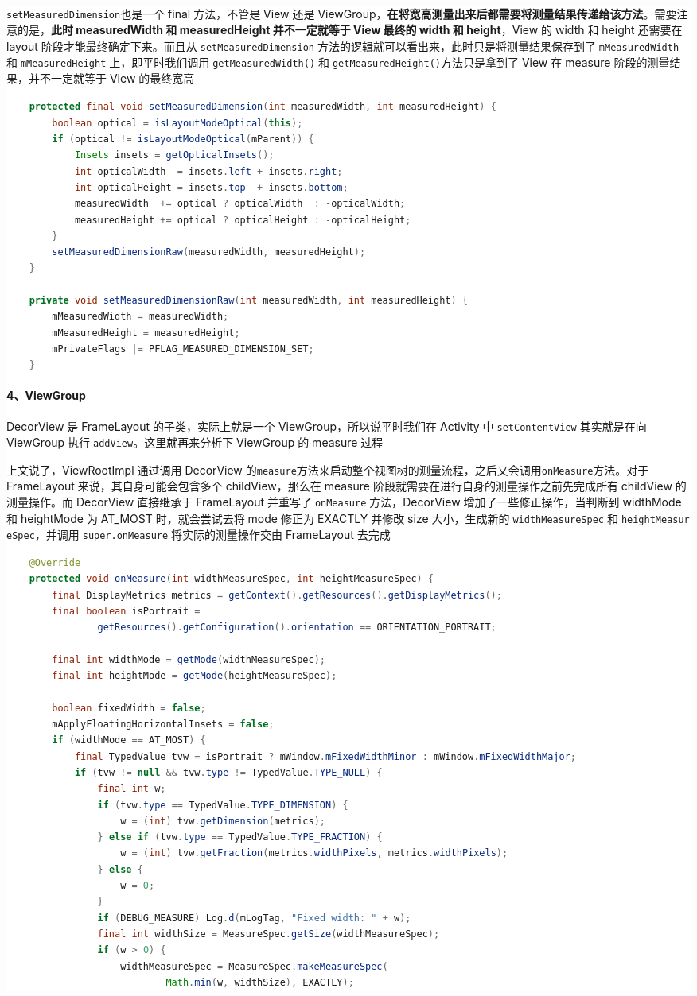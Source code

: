 `setMeasuredDimension`也是一个 final 方法，不管是 View 还是 ViewGroup，**在将宽高测量出来后都需要将测量结果传递给该方法**。需要注意的是，**此时 measuredWidth 和 measuredHeight 并不一定就等于 View 最终的 width 和 height**，View 的 width 和 height 还需要在 layout 阶段才能最终确定下来。而且从 `setMeasuredDimension` 方法的逻辑就可以看出来，此时只是将测量结果保存到了 `mMeasuredWidth` 和 `mMeasuredHeight` 上，即平时我们调用 `getMeasuredWidth()` 和 `getMeasuredHeight()`方法只是拿到了 View 在 measure 阶段的测量结果，并不一定就等于 View 的最终宽高

```java
    protected final void setMeasuredDimension(int measuredWidth, int measuredHeight) {
        boolean optical = isLayoutModeOptical(this);
        if (optical != isLayoutModeOptical(mParent)) {
            Insets insets = getOpticalInsets();
            int opticalWidth  = insets.left + insets.right;
            int opticalHeight = insets.top  + insets.bottom;
            measuredWidth  += optical ? opticalWidth  : -opticalWidth;
            measuredHeight += optical ? opticalHeight : -opticalHeight;
        }
        setMeasuredDimensionRaw(measuredWidth, measuredHeight);
    }

    private void setMeasuredDimensionRaw(int measuredWidth, int measuredHeight) {
        mMeasuredWidth = measuredWidth;
        mMeasuredHeight = measuredHeight;
        mPrivateFlags |= PFLAG_MEASURED_DIMENSION_SET;
    }
```

#### 4、ViewGroup

DecorView 是 FrameLayout 的子类，实际上就是一个 ViewGroup，所以说平时我们在 Activity 中 `setContentView` 其实就是在向 ViewGroup 执行 `addView`。这里就再来分析下 ViewGroup 的 measure 过程

上文说了，ViewRootImpl 通过调用 DecorView 的`measure`方法来启动整个视图树的测量流程，之后又会调用`onMeasure`方法。对于 FrameLayout 来说，其自身可能会包含多个 childView，那么在 measure 阶段就需要在进行自身的测量操作之前先完成所有 childView 的测量操作。而 DecorView 直接继承于 FrameLayout  并重写了 `onMeasure` 方法，DecorView 增加了一些修正操作，当判断到 widthMode 和 heightMode 为 AT_MOST 时，就会尝试去将 mode 修正为 EXACTLY 并修改 size 大小，生成新的 `widthMeasureSpec` 和 `heightMeasureSpec`，并调用 `super.onMeasure` 将实际的测量操作交由 FrameLayout 去完成

```java
	@Override
    protected void onMeasure(int widthMeasureSpec, int heightMeasureSpec) {
        final DisplayMetrics metrics = getContext().getResources().getDisplayMetrics();
        final boolean isPortrait =
                getResources().getConfiguration().orientation == ORIENTATION_PORTRAIT;

        final int widthMode = getMode(widthMeasureSpec);
        final int heightMode = getMode(heightMeasureSpec);

        boolean fixedWidth = false;
        mApplyFloatingHorizontalInsets = false;
        if (widthMode == AT_MOST) {
            final TypedValue tvw = isPortrait ? mWindow.mFixedWidthMinor : mWindow.mFixedWidthMajor;
            if (tvw != null && tvw.type != TypedValue.TYPE_NULL) {
                final int w;
                if (tvw.type == TypedValue.TYPE_DIMENSION) {
                    w = (int) tvw.getDimension(metrics);
                } else if (tvw.type == TypedValue.TYPE_FRACTION) {
                    w = (int) tvw.getFraction(metrics.widthPixels, metrics.widthPixels);
                } else {
                    w = 0;
                }
                if (DEBUG_MEASURE) Log.d(mLogTag, "Fixed width: " + w);
                final int widthSize = MeasureSpec.getSize(widthMeasureSpec);
                if (w > 0) {
                    widthMeasureSpec = MeasureSpec.makeMeasureSpec(
                            Math.min(w, widthSize), EXACTLY);
```
